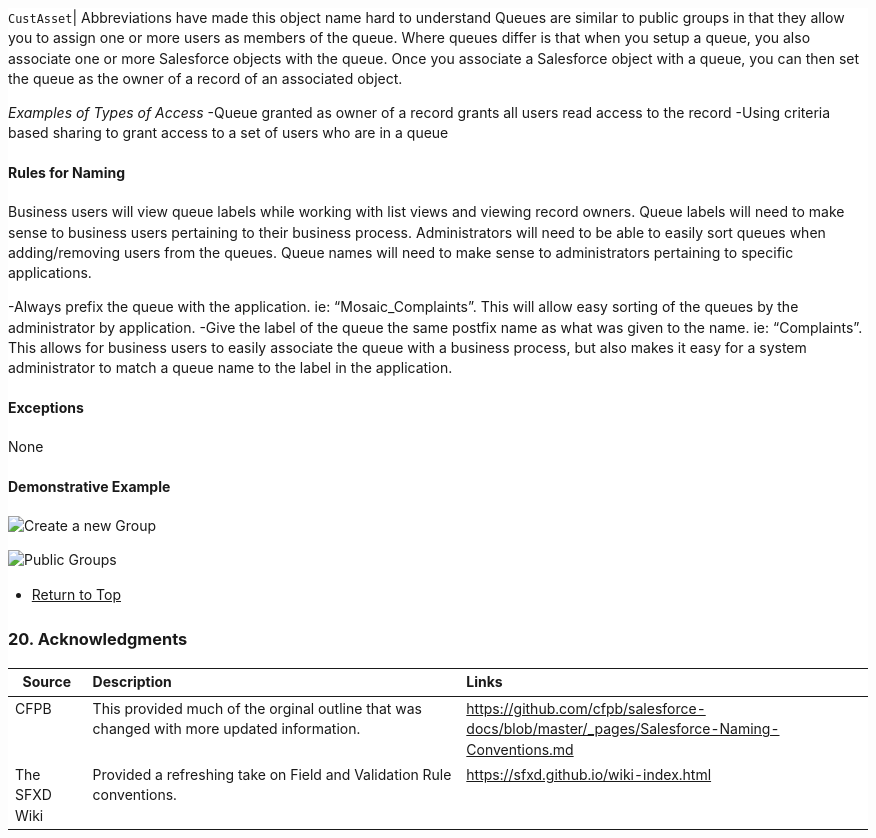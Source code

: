 ```CustAsset```| Abbreviations have made this object name hard to understand 
Queues are similar to public groups in that they allow you to assign one or more users as members of the queue. Where queues differ is that when you setup a queue, you also associate one or more Salesforce objects with the queue. Once you associate a Salesforce object with a queue, you can then set the queue as the owner of a record of an associated object. 


_Examples of Types of Access_
-Queue granted as owner of a record grants all users read access to the record 
-Using criteria based sharing to grant access to a set of users who are in a queue

#### Rules for Naming

Business users will view queue labels while working with list views and viewing record owners. Queue labels will need to make sense to business users pertaining to their business process. Administrators will need to be able to easily sort queues when adding/removing users from the queues. Queue names will need to make sense to administrators pertaining to specific applications.

-Always prefix the queue with the application. ie: “Mosaic_Complaints”. This will allow easy sorting of the queues by the administrator by application.
-Give the label of the queue the same postfix name as what was given to the name. ie: “Complaints”.  This allows for business users to easily associate the queue with a business process, but also makes it easy for a system administrator to match a queue name to the label in the application. 

#### Exceptions
None

#### Demonstrative Example

![Create a new Group](/img/group_naming_example.png)

![Public Groups](/img/group_naming_example_1.png)

- [Return to Top](#table-of-contents)

### 20. Acknowledgments

Source | Description | Links
-----------|:------|:------
CFPB | This provided much of the orginal outline that was changed with more updated information. | https://github.com/cfpb/salesforce-docs/blob/master/_pages/Salesforce-Naming-Conventions.md
The SFXD Wiki | Provided a refreshing take on Field and Validation Rule conventions. | https://sfxd.github.io/wiki-index.html


